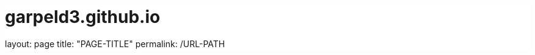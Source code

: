 # garpeld3.github.io
layout: page
title: "PAGE-TITLE"
permalink: /URL-PATH
<!DOCTYPE html>
<html lang="en">
<head>
  <meta charset="UTF-8">
  <title>Student Registration Form</title>
  <style>
    * {
      margin: 0;
      padding: 0;
      box-sizing: border-box;
    }

    body {
      font-family: 'Comic Sans MS', cursive;
      background: linear-gradient(to bottom right, #ffb6c1, #ffe6cc);
      height: 100vh;
      overflow-x: hidden;
    }

    .navbar {
      position: fixed;
      top: 0;
      width: 100%;
      background-color: #a63f78;
      padding: 15px 30px;
      color: white;
      display: flex;
      justify-content: space-between;
      align-items: center;
      z-index: 1000;
      box-shadow: 0 2px 8px rgba(0, 0, 0, 0.2);
    }

    .navbar .logo {
      font-size: 20px;
      font-weight: bold;
    }

    .navbar ul {
      list-style: none;
      display: flex;
      gap: 20px;
    }

    .navbar ul li a {
      color: white;
      text-decoration: none;
      font-weight: 500;
      transition: color 0.3s;
    }
